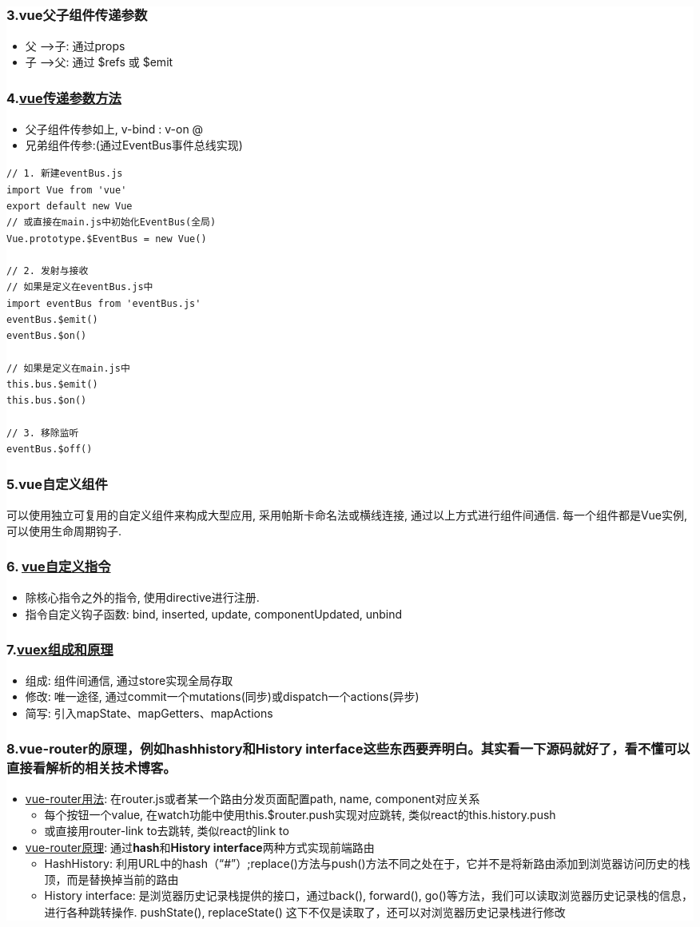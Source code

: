 ### 3.vue父子组件传递参数
- 父 -->子: 通过props
- 子 -->父: 通过 $refs 或 $emit

### 4.[vue传递参数方法](https://www.imooc.com/article/257885)
- 父子组件传参如上, v-bind :    v-on @
- 兄弟组件传参:(通过EventBus事件总线实现) 
```
// 1. 新建eventBus.js
import Vue from 'vue'
export default new Vue
// 或直接在main.js中初始化EventBus(全局)
Vue.prototype.$EventBus = new Vue()

// 2. 发射与接收
// 如果是定义在eventBus.js中
import eventBus from 'eventBus.js'
eventBus.$emit()
eventBus.$on()

// 如果是定义在main.js中
this.bus.$emit()
this.bus.$on()

// 3. 移除监听
eventBus.$off()
```

### 5.vue自定义组件
可以使用独立可复用的自定义组件来构成大型应用, 采用帕斯卡命名法或横线连接, 通过以上方式进行组件间通信. 每一个组件都是Vue实例, 可以使用生命周期钩子.

### 6. [vue自定义指令](http://baijiahao.baidu.com/s?id=1603883371090691442&wfr=spider&for=pc)
- 除核心指令之外的指令, 使用directive进行注册. 
- 指令自定义钩子函数: bind, inserted, update, componentUpdated, unbind

### 7.[vuex组成和原理](https://baijiahao.baidu.com/s?id=1618794879569468435&wfr=spider&for=pc)
- 组成: 组件间通信, 通过store实现全局存取
- 修改: 唯一途径, 通过commit一个mutations(同步)或dispatch一个actions(异步)
- 简写: 引入mapState、mapGetters、mapActions

### 8.vue-router的原理，例如hashhistory和History interface这些东西要弄明白。其实看一下源码就好了，看不懂可以直接看解析的相关技术博客。
- [vue-router用法](https://www.jianshu.com/p/e8b2529e472c): 
在router.js或者某一个路由分发页面配置path, name, component对应关系
  - 每个按钮一个value, 在watch功能中使用this.$router.push实现对应跳转, 类似react的this.history.push
  - 或直接用router-link to去跳转, 类似react的link to
- [vue-router原理](https://www.jianshu.com/p/4295aec31302): 通过**hash**和**History interface**两种方式实现前端路由
    - HashHistory: 利用URL中的hash（“#”）;replace()方法与push()方法不同之处在于，它并不是将新路由添加到浏览器访问历史的栈顶，而是替换掉当前的路由
    - History interface: 是浏览器历史记录栈提供的接口，通过back(), forward(), go()等方法，我们可以读取浏览器历史记录栈的信息，进行各种跳转操作. pushState(), replaceState() 这下不仅是读取了，还可以对浏览器历史记录栈进行修改
